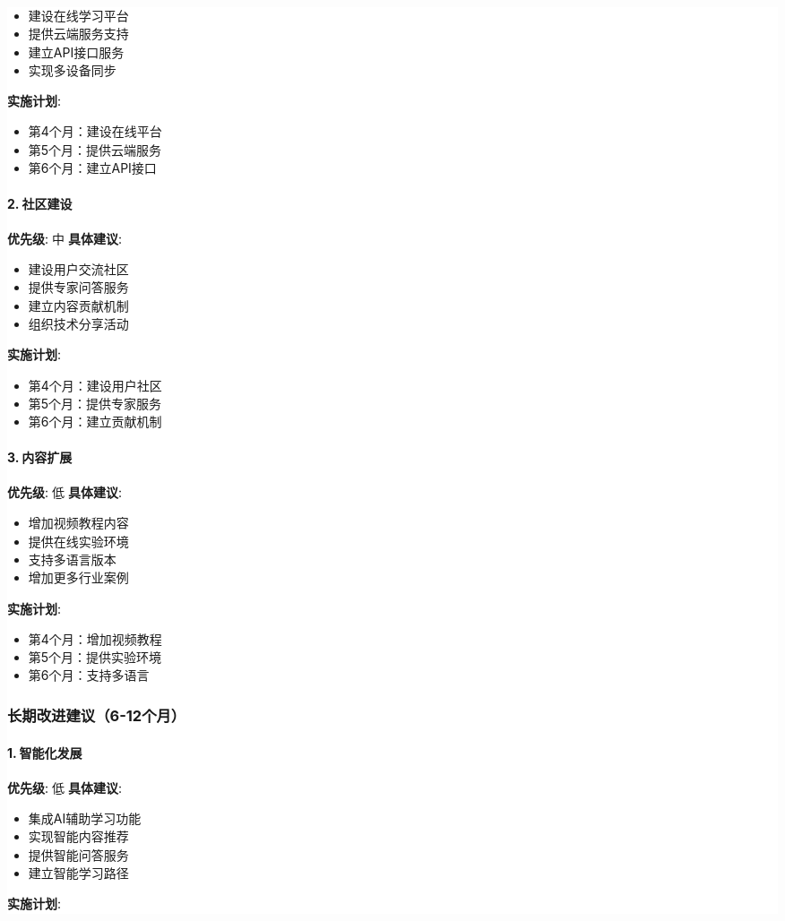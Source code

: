 - 建设在线学习平台
- 提供云端服务支持
- 建立API接口服务
- 实现多设备同步

**实施计划**:

- 第4个月：建设在线平台
- 第5个月：提供云端服务
- 第6个月：建立API接口

#### 2. 社区建设

**优先级**: 中
**具体建议**:

- 建设用户交流社区
- 提供专家问答服务
- 建立内容贡献机制
- 组织技术分享活动

**实施计划**:

- 第4个月：建设用户社区
- 第5个月：提供专家服务
- 第6个月：建立贡献机制

#### 3. 内容扩展

**优先级**: 低
**具体建议**:

- 增加视频教程内容
- 提供在线实验环境
- 支持多语言版本
- 增加更多行业案例

**实施计划**:

- 第4个月：增加视频教程
- 第5个月：提供实验环境
- 第6个月：支持多语言

### 长期改进建议（6-12个月）

#### 1. 智能化发展

**优先级**: 低
**具体建议**:

- 集成AI辅助学习功能
- 实现智能内容推荐
- 提供智能问答服务
- 建立智能学习路径

**实施计划**:
